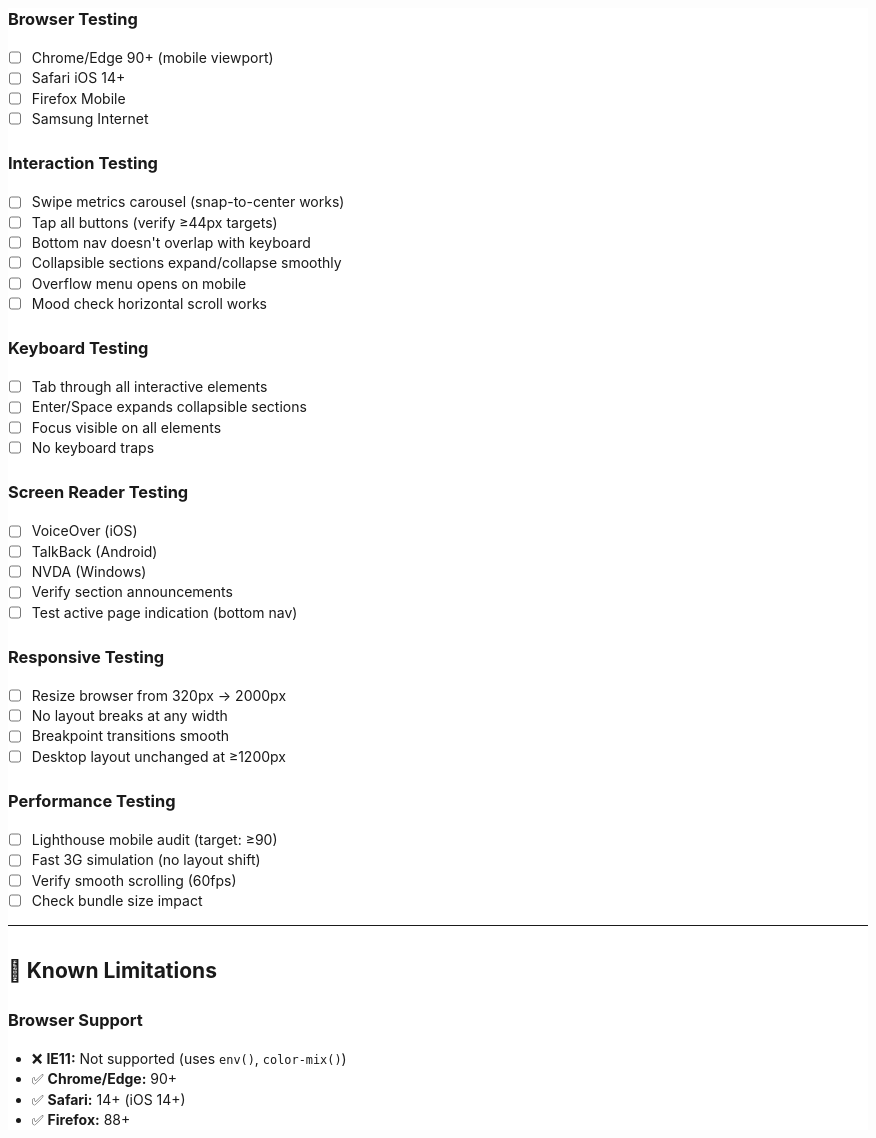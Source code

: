 ### **Browser Testing**
- [ ] Chrome/Edge 90+ (mobile viewport)
- [ ] Safari iOS 14+
- [ ] Firefox Mobile
- [ ] Samsung Internet

### **Interaction Testing**
- [ ] Swipe metrics carousel (snap-to-center works)
- [ ] Tap all buttons (verify ≥44px targets)
- [ ] Bottom nav doesn't overlap with keyboard
- [ ] Collapsible sections expand/collapse smoothly
- [ ] Overflow menu opens on mobile
- [ ] Mood check horizontal scroll works

### **Keyboard Testing**
- [ ] Tab through all interactive elements
- [ ] Enter/Space expands collapsible sections
- [ ] Focus visible on all elements
- [ ] No keyboard traps

### **Screen Reader Testing**
- [ ] VoiceOver (iOS)
- [ ] TalkBack (Android)
- [ ] NVDA (Windows)
- [ ] Verify section announcements
- [ ] Test active page indication (bottom nav)

### **Responsive Testing**
- [ ] Resize browser from 320px → 2000px
- [ ] No layout breaks at any width
- [ ] Breakpoint transitions smooth
- [ ] Desktop layout unchanged at ≥1200px

### **Performance Testing**
- [ ] Lighthouse mobile audit (target: ≥90)
- [ ] Fast 3G simulation (no layout shift)
- [ ] Verify smooth scrolling (60fps)
- [ ] Check bundle size impact

---

## 🐛 Known Limitations

### **Browser Support**
- ❌ **IE11:** Not supported (uses `env()`, `color-mix()`)
- ✅ **Chrome/Edge:** 90+
- ✅ **Safari:** 14+ (iOS 14+)
- ✅ **Firefox:** 88+
